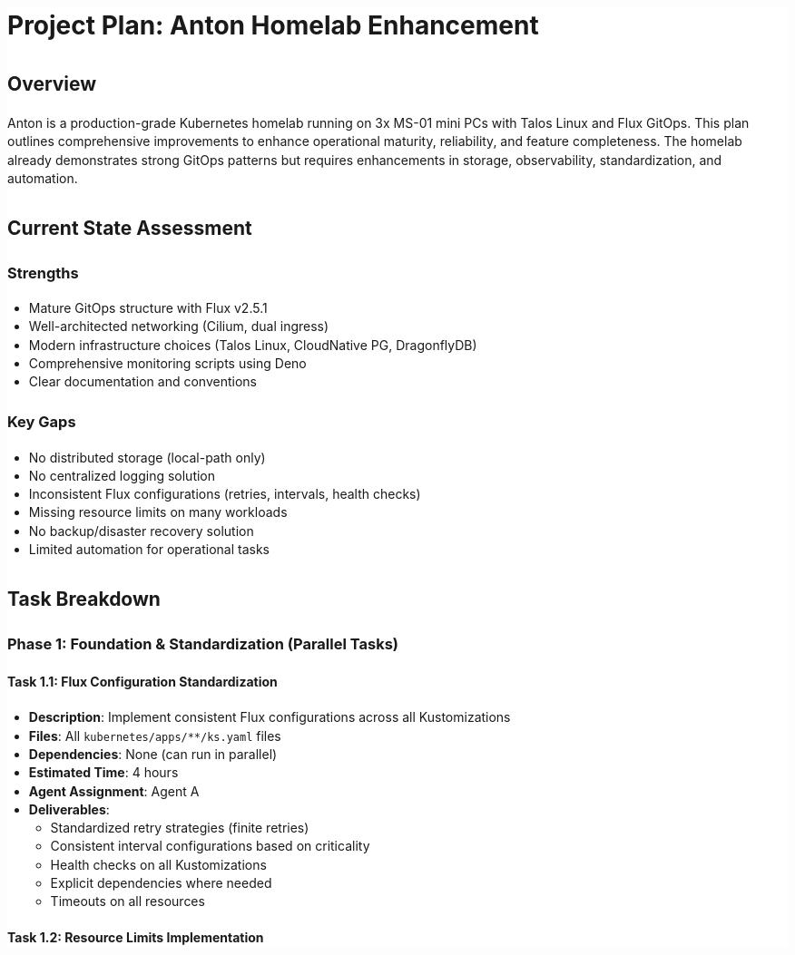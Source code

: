 # Project Plan: Anton Homelab Enhancement

## Overview

Anton is a production-grade Kubernetes homelab running on 3x MS-01 mini PCs with
Talos Linux and Flux GitOps. This plan outlines comprehensive improvements to
enhance operational maturity, reliability, and feature completeness. The homelab
already demonstrates strong GitOps patterns but requires enhancements in
storage, observability, standardization, and automation.

## Current State Assessment

### Strengths

- Mature GitOps structure with Flux v2.5.1
- Well-architected networking (Cilium, dual ingress)
- Modern infrastructure choices (Talos Linux, CloudNative PG, DragonflyDB)
- Comprehensive monitoring scripts using Deno
- Clear documentation and conventions

### Key Gaps

- No distributed storage (local-path only)
- No centralized logging solution
- Inconsistent Flux configurations (retries, intervals, health checks)
- Missing resource limits on many workloads
- No backup/disaster recovery solution
- Limited automation for operational tasks

## Task Breakdown

### Phase 1: Foundation & Standardization (Parallel Tasks)

#### Task 1.1: Flux Configuration Standardization

- **Description**: Implement consistent Flux configurations across all
  Kustomizations
- **Files**: All `kubernetes/apps/**/ks.yaml` files
- **Dependencies**: None (can run in parallel)
- **Estimated Time**: 4 hours
- **Agent Assignment**: Agent A
- **Deliverables**:
  - Standardized retry strategies (finite retries)
  - Consistent interval configurations based on criticality
  - Health checks on all Kustomizations
  - Explicit dependencies where needed
  - Timeouts on all resources

#### Task 1.2: Resource Limits Implementation
